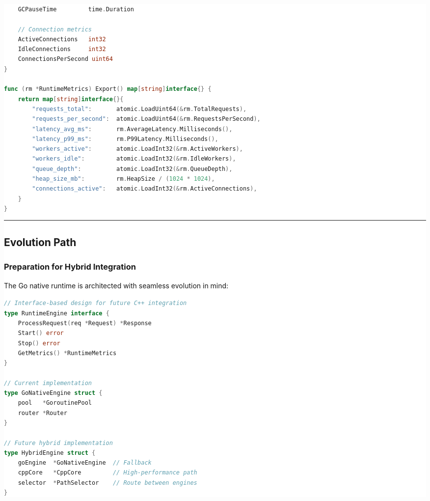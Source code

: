 ```go
    GCPauseTime         time.Duration
    
    // Connection metrics
    ActiveConnections   int32
    IdleConnections     int32
    ConnectionsPerSecond uint64
}

func (rm *RuntimeMetrics) Export() map[string]interface{} {
    return map[string]interface{}{
        "requests_total":       atomic.LoadUint64(&rm.TotalRequests),
        "requests_per_second":  atomic.LoadUint64(&rm.RequestsPerSecond),
        "latency_avg_ms":       rm.AverageLatency.Milliseconds(),
        "latency_p99_ms":       rm.P99Latency.Milliseconds(),
        "workers_active":       atomic.LoadInt32(&rm.ActiveWorkers),
        "workers_idle":         atomic.LoadInt32(&rm.IdleWorkers),
        "queue_depth":          atomic.LoadInt32(&rm.QueueDepth),
        "heap_size_mb":         rm.HeapSize / (1024 * 1024),
        "connections_active":   atomic.LoadInt32(&rm.ActiveConnections),
    }
}
```

-----

## Evolution Path

### Preparation for Hybrid Integration

The Go native runtime is architected with seamless evolution in mind:

```go
// Interface-based design for future C++ integration
type RuntimeEngine interface {
    ProcessRequest(req *Request) *Response
    Start() error
    Stop() error
    GetMetrics() *RuntimeMetrics
}

// Current implementation
type GoNativeEngine struct {
    pool   *GoroutinePool
    router *Router
}

// Future hybrid implementation
type HybridEngine struct {
    goEngine  *GoNativeEngine  // Fallback
    cppCore   *CppCore         // High-performance path
    selector  *PathSelector    // Route between engines
}
```
